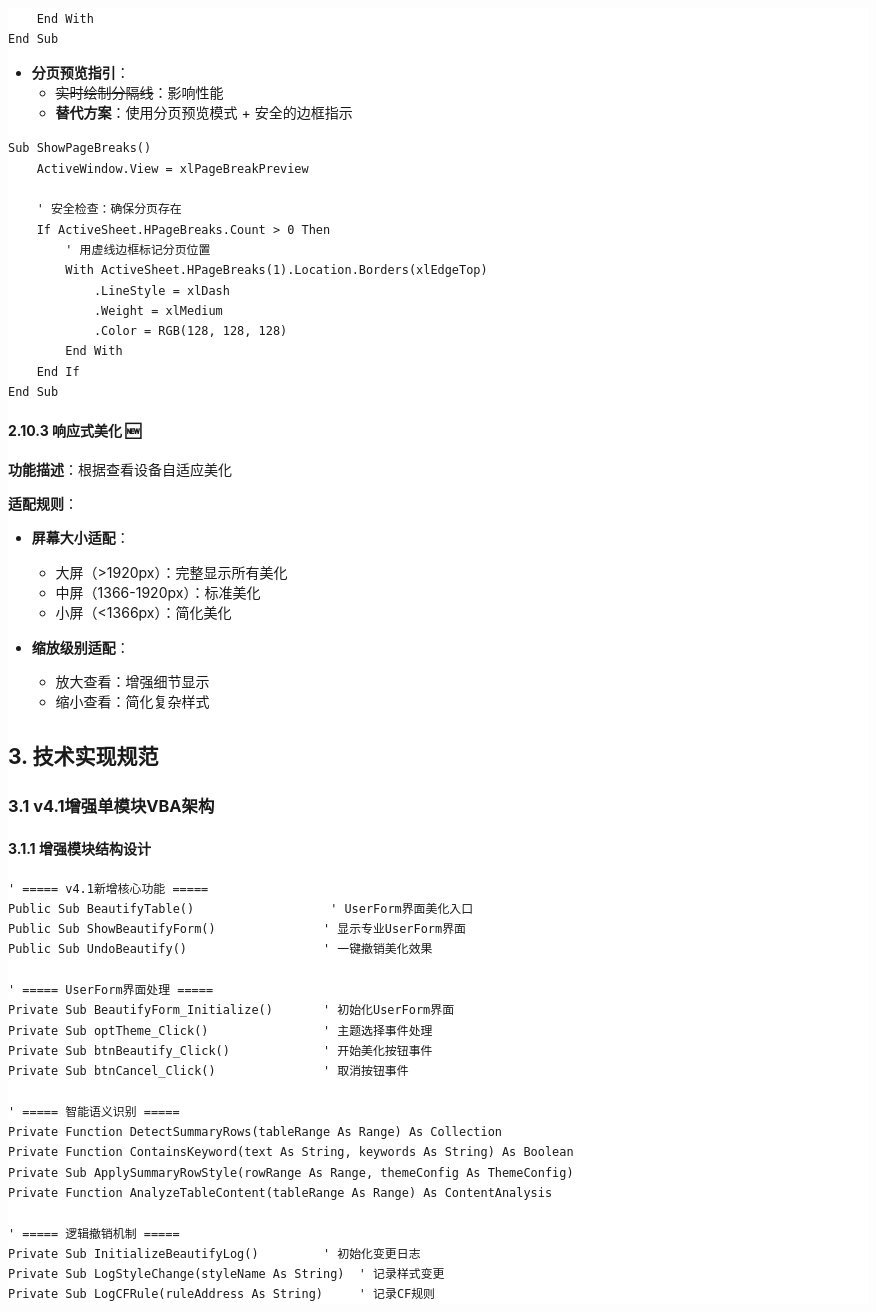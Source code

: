```vba
    End With
End Sub
```

- **分页预览指引**：
  - ~~实时绘制分隔线~~：影响性能
  - **替代方案**：使用分页预览模式 + 安全的边框指示
```vba
Sub ShowPageBreaks()
    ActiveWindow.View = xlPageBreakPreview
    
    ' 安全检查：确保分页存在
    If ActiveSheet.HPageBreaks.Count > 0 Then
        ' 用虚线边框标记分页位置
        With ActiveSheet.HPageBreaks(1).Location.Borders(xlEdgeTop)
            .LineStyle = xlDash
            .Weight = xlMedium
            .Color = RGB(128, 128, 128)
        End With
    End If
End Sub
```

#### 2.10.3 响应式美化 🆕
**功能描述**：根据查看设备自适应美化

**适配规则**：
- **屏幕大小适配**：
  - 大屏（>1920px）：完整显示所有美化
  - 中屏（1366-1920px）：标准美化
  - 小屏（<1366px）：简化美化

- **缩放级别适配**：
  - 放大查看：增强细节显示
  - 缩小查看：简化复杂样式

## 3. 技术实现规范

### 3.1 v4.1增强单模块VBA架构

#### 3.1.1 增强模块结构设计
```vba
' ===== v4.1新增核心功能 =====
Public Sub BeautifyTable()                   ' UserForm界面美化入口
Public Sub ShowBeautifyForm()               ' 显示专业UserForm界面
Public Sub UndoBeautify()                   ' 一键撤销美化效果

' ===== UserForm界面处理 =====
Private Sub BeautifyForm_Initialize()       ' 初始化UserForm界面
Private Sub optTheme_Click()                ' 主题选择事件处理
Private Sub btnBeautify_Click()             ' 开始美化按钮事件
Private Sub btnCancel_Click()               ' 取消按钮事件

' ===== 智能语义识别 =====
Private Function DetectSummaryRows(tableRange As Range) As Collection
Private Function ContainsKeyword(text As String, keywords As String) As Boolean
Private Sub ApplySummaryRowStyle(rowRange As Range, themeConfig As ThemeConfig)
Private Function AnalyzeTableContent(tableRange As Range) As ContentAnalysis

' ===== 逻辑撤销机制 =====
Private Sub InitializeBeautifyLog()         ' 初始化变更日志
Private Sub LogStyleChange(styleName As String)  ' 记录样式变更
Private Sub LogCFRule(ruleAddress As String)     ' 记录CF规则
```